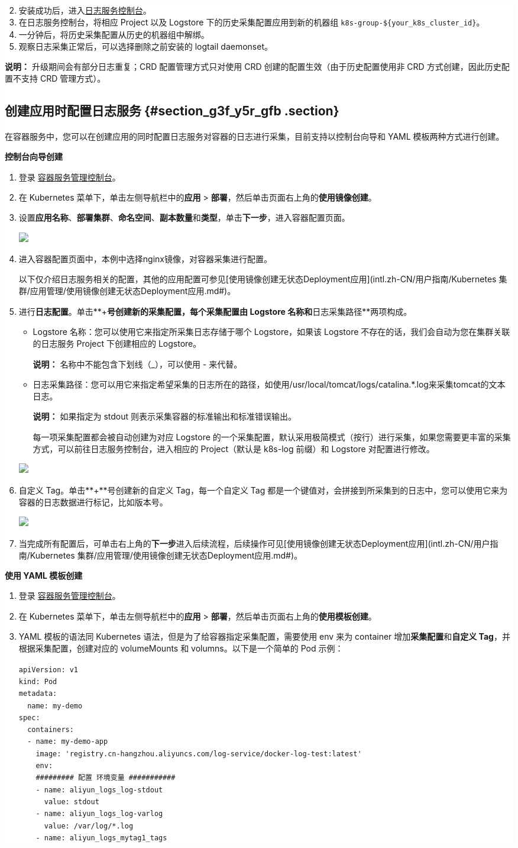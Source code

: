 2.  安装成功后，进入[日志服务控制台](https://sls.console.aliyun.com)。
3.  在日志服务控制台，将相应 Project 以及 Logstore 下的历史采集配置应用到新的机器组 `k8s-group-${your_k8s_cluster_id}`。
4.  一分钟后，将历史采集配置从历史的机器组中解绑。
5.  观察日志采集正常后，可以选择删除之前安装的 logtail daemonset。

**说明：** 升级期间会有部分日志重复；CRD 配置管理方式只对使用 CRD 创建的配置生效（由于历史配置使用非 CRD 方式创建，因此历史配置不支持 CRD 管理方式）。

## 创建应用时配置日志服务 {#section_g3f_y5r_gfb .section}

在容器服务中，您可以在创建应用的同时配置日志服务对容器的日志进行采集，目前支持以控制台向导和 YAML 模板两种方式进行创建。

**控制台向导创建**

1.  登录 [容器服务管理控制台](https://cs.console.aliyun.com)。
2.  在 Kubernetes 菜单下，单击左侧导航栏中的**应用** \> **部署**，然后单击页面右上角的**使用镜像创建**。
3.  设置**应用名称**、**部署集群**、**命名空间**、**副本数量**和**类型**，单击**下一步**，进入容器配置页面。

    ![](http://static-aliyun-doc.oss-cn-hangzhou.aliyuncs.com/assets/img/17400/15482958989451_zh-CN.png)

4.  进入容器配置页面中，本例中选择nginx镜像，对容器采集进行配置。

    以下仅介绍日志服务相关的配置，其他的应用配置可参见[使用镜像创建无状态Deployment应用](intl.zh-CN/用户指南/Kubernetes 集群/应用管理/使用镜像创建无状态Deployment应用.md#)。

5.  进行**日志配置**。单击**+**号创建新的采集配置，每个采集配置由 **Logstore 名称**和**日志采集路径**两项构成。

    -   Logstore 名称：您可以使用它来指定所采集日志存储于哪个 Logstore，如果该 Logstore 不存在的话，我们会自动为您在集群关联的日志服务 Project 下创建相应的 Logstore。

        **说明：** 名称中不能包含下划线（\_），可以使用 - 来代替。

    -   日志采集路径：您可以用它来指定希望采集的日志所在的路径，如使用/usr/local/tomcat/logs/catalina.\*.log来采集tomcat的文本日志。

        **说明：** 如果指定为 stdout 则表示采集容器的标准输出和标准错误输出。

        每一项采集配置都会被自动创建为对应 Logstore 的一个采集配置，默认采用极简模式（按行）进行采集，如果您需要更丰富的采集方式，可以前往日志服务控制台，进入相应的 Project（默认是 k8s-log 前缀）和 Logstore 对配置进行修改。

    ![](http://static-aliyun-doc.oss-cn-hangzhou.aliyuncs.com/assets/img/17400/15482958989460_zh-CN.png)

6.  自定义 Tag。单击**+**号创建新的自定义 Tag，每一个自定义 Tag 都是一个键值对，会拼接到所采集到的日志中，您可以使用它来为容器的日志数据进行标记，比如版本号。

    ![](http://static-aliyun-doc.oss-cn-hangzhou.aliyuncs.com/assets/img/17400/15482958989473_zh-CN.png)

7.  当完成所有配置后，可单击右上角的**下一步**进入后续流程，后续操作可见[使用镜像创建无状态Deployment应用](intl.zh-CN/用户指南/Kubernetes 集群/应用管理/使用镜像创建无状态Deployment应用.md#)。

**使用 YAML 模板创建**

1.  登录 [容器服务管理控制台](https://cs.console.aliyun.com)。
2.  在 Kubernetes 菜单下，单击左侧导航栏中的**应用** \> **部署**，然后单击页面右上角的**使用模板创建**。
3.  YAML 模板的语法同 Kubernetes 语法，但是为了给容器指定采集配置，需要使用 env 来为 container 增加**采集配置**和**自定义 Tag**，并根据采集配置，创建对应的 volumeMounts 和 volumns。以下是一个简单的 Pod 示例：

    ```
    apiVersion: v1
    kind: Pod
    metadata:
      name: my-demo
    spec:
      containers:
      - name: my-demo-app
        image: 'registry.cn-hangzhou.aliyuncs.com/log-service/docker-log-test:latest'
        env:
        ######### 配置 环境变量 ###########
        - name: aliyun_logs_log-stdout
          value: stdout
        - name: aliyun_logs_log-varlog
          value: /var/log/*.log
        - name: aliyun_logs_mytag1_tags